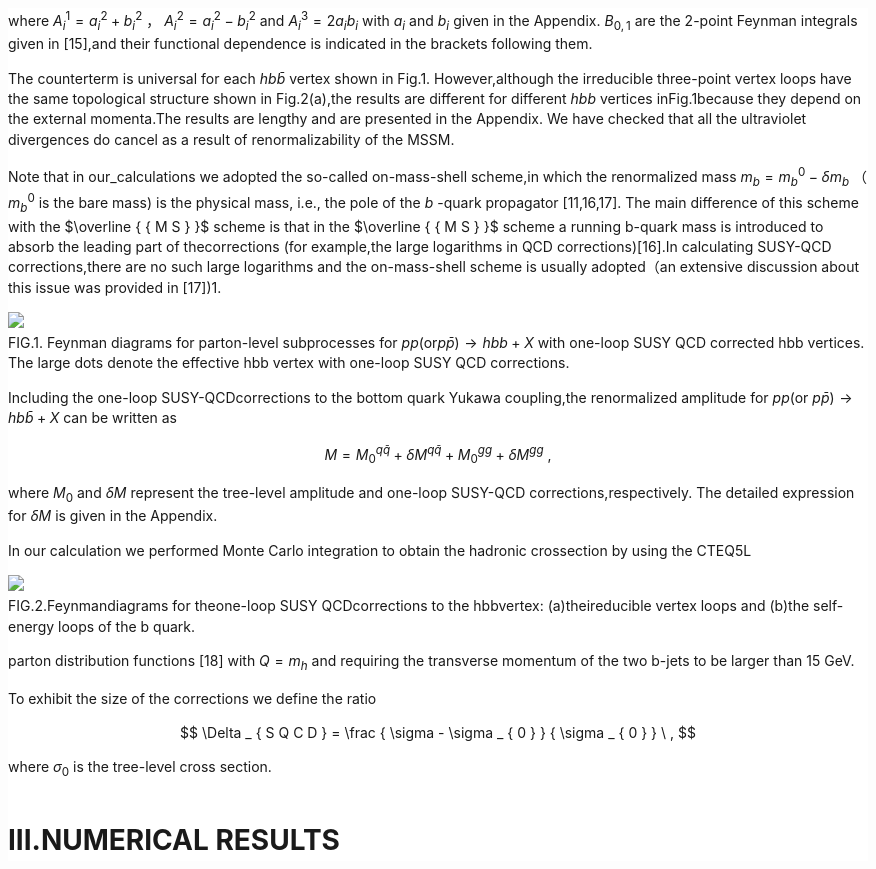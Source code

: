 where $A _ { i } ^ { 1 } = a _ { i } ^ { 2 } + b _ { i } ^ { 2 }$ ， $A _ { i } ^ { 2 } = a _ { i } ^ { 2 } - b _ { i } ^ { 2 }$ and $A _ { i } ^ { 3 } = 2 a _ { i } b _ { i }$ with $a _ { i }$ and $b _ { i }$ given in the Appendix. $B _ { 0 , 1 }$ are the 2-point Feynman integrals given in [15],and their functional dependence is indicated in the brackets following them.

The counterterm is universal for each $h b \bar { b }$ vertex shown in Fig.1. However,although the irreducible three-point vertex loops have the same topological structure shown in Fig.2(a),the results are different for different $h b b$ vertices inFig.1because they depend on the external momenta.The results are lengthy and are presented in the Appendix. We have checked that all the ultraviolet divergences do cancel as a result of renormalizability of the MSSM.

Note that in our_calculations we adopted the so-called on-mass-shell scheme,in which the renormalized mass $m _ { b } = m _ { b } ^ { 0 } - \delta m _ { b }$ （ $m _ { b } ^ { 0 }$ is the bare mass) is the physical mass, i.e., the pole of the $b$ -quark propagator [11,16,17]. The main difference of this scheme with the $\overline { { M S } }$ scheme is that in the $\overline { { M S } }$ scheme a running b-quark mass is introduced to absorb the leading part of thecorrections (for example,the large logarithms in QCD corrections)[16].In calculating SUSY-QCD corrections,there are no such large logarithms and the on-mass-shell scheme is usually adopted（an extensive discussion about this issue was provided in [17])1.

![](images/d645fa51d2e1ef59e68ebc896741f276dc428936724d0c434e9e31683d0b157e.jpg)  
FIG.1. Feynman diagrams for parton-level subprocesses for $p p ( { \mathrm { o r } } p { \bar { p } } ) \to h b b + X$ with one-loop SUSY QCD corrected hbb vertices. The large dots denote the effective hbb vertex with one-loop SUSY QCD corrections.

Including the one-loop SUSY-QCDcorrections to the bottom quark Yukawa coupling,the renormalized amplitude for $p p ( { \mathrm { o r ~ } } p { \bar { p } } ) \to h b { \bar { b } } + X$ can be written as

$$
M = M _ { 0 } ^ { q \bar { q } } + \delta M ^ { q \bar { q } } + M _ { 0 } ^ { g g } + \delta M ^ { g g } \ ,
$$

where $M _ { 0 }$ and $\delta M$ represent the tree-level amplitude and one-loop SUSY-QCD corrections,respectively. The detailed expression for $\delta M$ is given in the Appendix.

In our calculation we performed Monte Carlo integration to obtain the hadronic crossection by using the CTEQ5L

![](images/6b975263f070c113003211486734da288ca07f5b1429ff5634456b112c1bb250.jpg)  
FIG.2.Feynmandiagrams for theone-loop SUSY QCDcorrections to the hbbvertex: (a)theireducible vertex loops and (b)the self-energy loops of the b quark.

parton distribution functions [18] with $Q = m _ { h }$ and requiring the transverse momentum of the two b-jets to be larger than 15 GeV.

To exhibit the size of the corrections we define the ratio

$$
\Delta _ { S Q C D } = \frac { \sigma - \sigma _ { 0 } } { \sigma _ { 0 } } \ ,
$$

where $\sigma _ { 0 }$ is the tree-level cross section.

# III.NUMERICAL RESULTS
